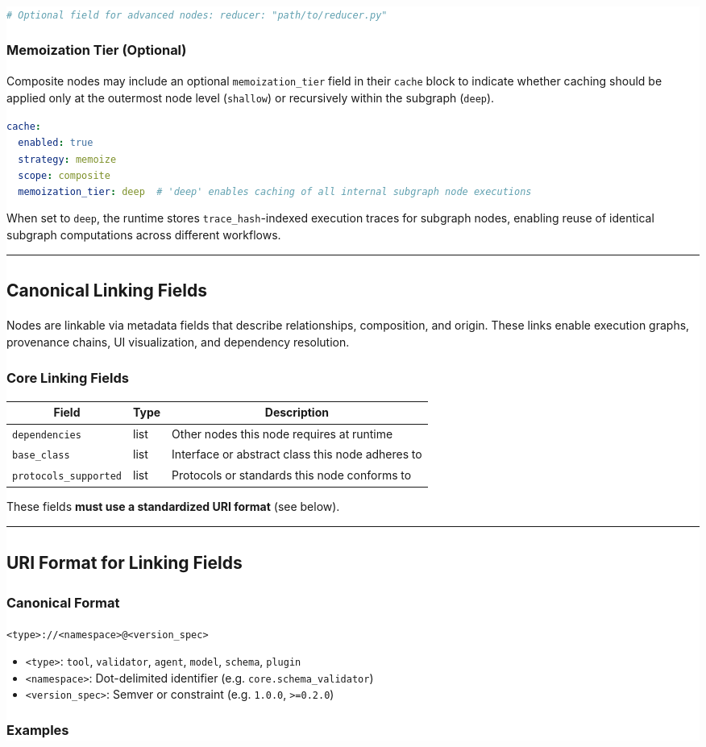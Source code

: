 ```yaml
# Optional field for advanced nodes: reducer: "path/to/reducer.py"
```

### Memoization Tier (Optional)

Composite nodes may include an optional `memoization_tier` field in their `cache` block to indicate whether caching should be applied only at the outermost node level (`shallow`) or recursively within the subgraph (`deep`).

```yaml
cache:
  enabled: true
  strategy: memoize
  scope: composite
  memoization_tier: deep  # 'deep' enables caching of all internal subgraph node executions
```

When set to `deep`, the runtime stores `trace_hash`-indexed execution traces for subgraph nodes, enabling reuse of identical subgraph computations across different workflows.

---

## Canonical Linking Fields

Nodes are linkable via metadata fields that describe relationships, composition, and origin. These links enable execution graphs, provenance chains, UI visualization, and dependency resolution.

### Core Linking Fields

| Field             | Type     | Description                                            |
|------------------|----------|--------------------------------------------------------|
| `dependencies`    | list     | Other nodes this node requires at runtime             |
| `base_class`      | list     | Interface or abstract class this node adheres to      |
| `protocols_supported` | list | Protocols or standards this node conforms to          |

These fields **must use a standardized URI format** (see below).

---

## URI Format for Linking Fields

### Canonical Format

```
<type>://<namespace>@<version_spec>
```

- `<type>`: `tool`, `validator`, `agent`, `model`, `schema`, `plugin`
- `<namespace>`: Dot-delimited identifier (e.g. `core.schema_validator`)
- `<version_spec>`: Semver or constraint (e.g. `1.0.0`, `>=0.2.0`)

### Examples
